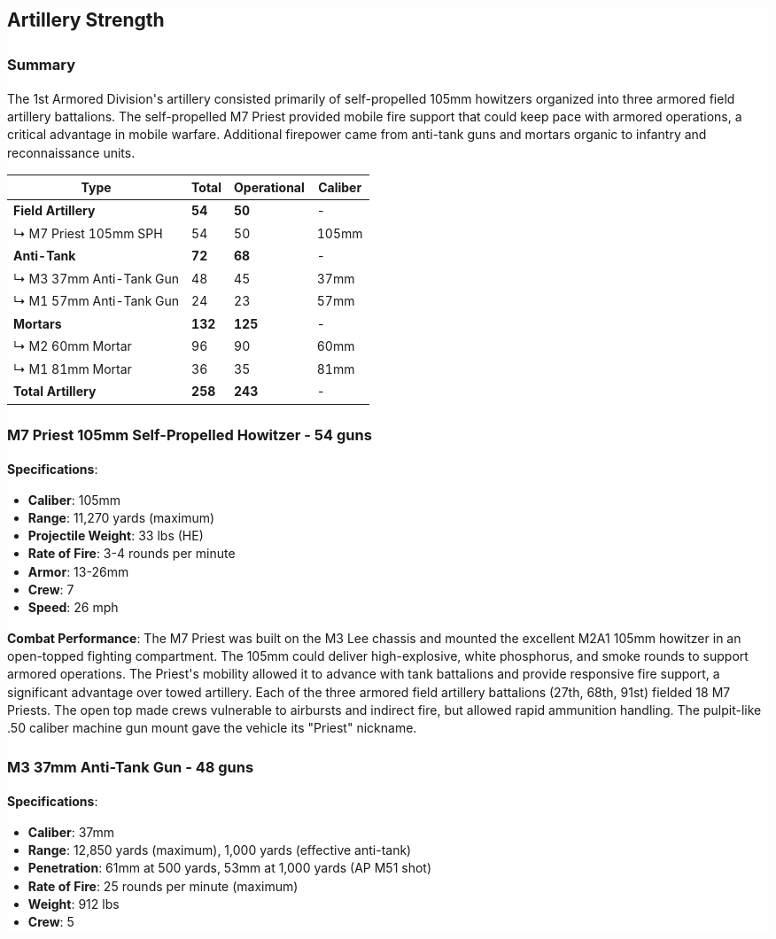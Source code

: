 
## Artillery Strength

### Summary

The 1st Armored Division's artillery consisted primarily of self-propelled 105mm howitzers organized into three armored field artillery battalions. The self-propelled M7 Priest provided mobile fire support that could keep pace with armored operations, a critical advantage in mobile warfare. Additional firepower came from anti-tank guns and mortars organic to infantry and reconnaissance units.

| Type | Total | Operational | Caliber |
|------|-------|-------------|---------|
| **Field Artillery** | **54** | **50** | - |
| ↳ M7 Priest 105mm SPH | 54 | 50 | 105mm |
| **Anti-Tank** | **72** | **68** | - |
| ↳ M3 37mm Anti-Tank Gun | 48 | 45 | 37mm |
| ↳ M1 57mm Anti-Tank Gun | 24 | 23 | 57mm |
| **Mortars** | **132** | **125** | - |
| ↳ M2 60mm Mortar | 96 | 90 | 60mm |
| ↳ M1 81mm Mortar | 36 | 35 | 81mm |
| **Total Artillery** | **258** | **243** | - |

### M7 Priest 105mm Self-Propelled Howitzer - 54 guns

**Specifications**:
- **Caliber**: 105mm
- **Range**: 11,270 yards (maximum)
- **Projectile Weight**: 33 lbs (HE)
- **Rate of Fire**: 3-4 rounds per minute
- **Armor**: 13-26mm
- **Crew**: 7
- **Speed**: 26 mph

**Combat Performance**: The M7 Priest was built on the M3 Lee chassis and mounted the excellent M2A1 105mm howitzer in an open-topped fighting compartment. The 105mm could deliver high-explosive, white phosphorus, and smoke rounds to support armored operations. The Priest's mobility allowed it to advance with tank battalions and provide responsive fire support, a significant advantage over towed artillery. Each of the three armored field artillery battalions (27th, 68th, 91st) fielded 18 M7 Priests. The open top made crews vulnerable to airbursts and indirect fire, but allowed rapid ammunition handling. The pulpit-like .50 caliber machine gun mount gave the vehicle its "Priest" nickname.

### M3 37mm Anti-Tank Gun - 48 guns

**Specifications**:
- **Caliber**: 37mm
- **Range**: 12,850 yards (maximum), 1,000 yards (effective anti-tank)
- **Penetration**: 61mm at 500 yards, 53mm at 1,000 yards (AP M51 shot)
- **Rate of Fire**: 25 rounds per minute (maximum)
- **Weight**: 912 lbs
- **Crew**: 5
